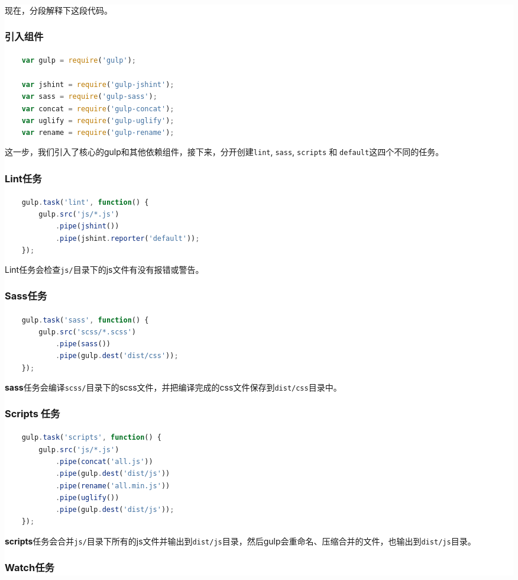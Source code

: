 现在，分段解释下这段代码。

### 引入组件

``` javascript
    var gulp = require('gulp');

    var jshint = require('gulp-jshint');
    var sass = require('gulp-sass');
    var concat = require('gulp-concat');
    var uglify = require('gulp-uglify');
    var rename = require('gulp-rename');
```

这一步，我们引入了核心的gulp和其他依赖组件，接下来，分开创建`lint`, `sass`, `scripts` 和 `default`这四个不同的任务。

### Lint任务

``` javascript
    gulp.task('lint', function() {
        gulp.src('js/*.js')
            .pipe(jshint())
            .pipe(jshint.reporter('default'));
    });
```

Lint任务会检查`js/`目录下的js文件有没有报错或警告。

### Sass任务

``` javascript
    gulp.task('sass', function() {
        gulp.src('scss/*.scss')
            .pipe(sass())
            .pipe(gulp.dest('dist/css'));
    });
```

**sass**任务会编译`scss/`目录下的scss文件，并把编译完成的css文件保存到`dist/css`目录中。

### Scripts 任务

``` javascript
    gulp.task('scripts', function() {
        gulp.src('js/*.js')
            .pipe(concat('all.js'))
            .pipe(gulp.dest('dist/js'))
            .pipe(rename('all.min.js'))
            .pipe(uglify())
            .pipe(gulp.dest('dist/js'));
    });
```

**scripts**任务会合并`js/`目录下所有的js文件并输出到`dist/js`目录，然后gulp会重命名、压缩合并的文件，也输出到`dist/js`目录。

### Watch任务
